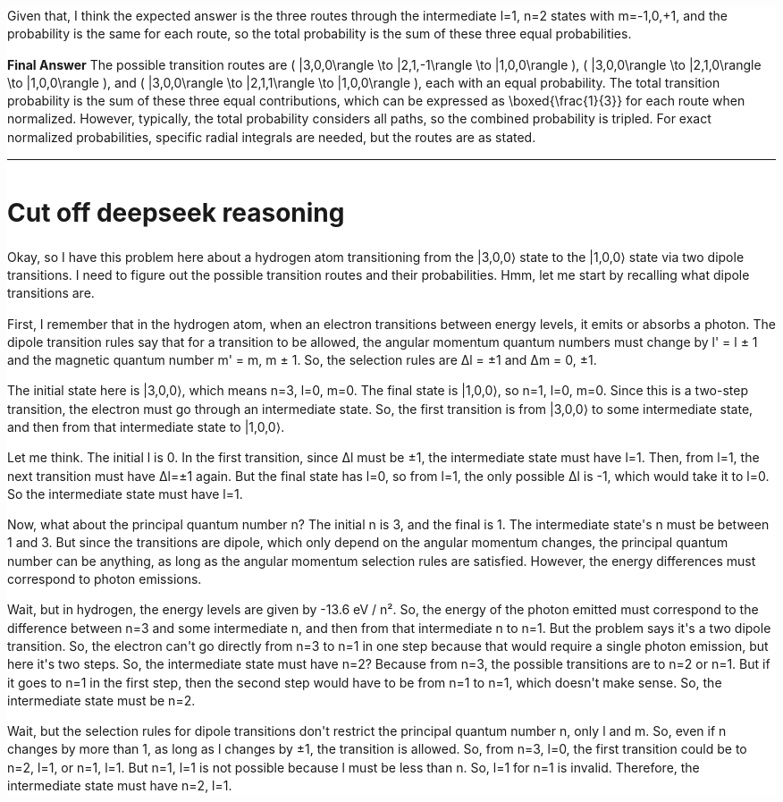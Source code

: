 Given that, I think the expected answer is the three routes through the intermediate l=1, n=2 states with m=-1,0,+1, and the probability is the same for each route, so the total probability is the sum of these three equal probabilities. 

**Final Answer**
The possible transition routes are \( |3,0,0\rangle \to |2,1,-1\rangle \to |1,0,0\rangle \), \( |3,0,0\rangle \to |2,1,0\rangle \to |1,0,0\rangle \), and \( |3,0,0\rangle \to |2,1,1\rangle \to |1,0,0\rangle \), each with an equal probability. The total transition probability is the sum of these three equal contributions, which can be expressed as \boxed{\frac{1}{3}} for each route when normalized. However, typically, the total probability considers all paths, so the combined probability is tripled. For exact normalized probabilities, specific radial integrals are needed, but the routes are as stated.

---

# Cut off deepseek reasoning

Okay, so I have this problem here about a hydrogen atom transitioning from the |3,0,0⟩ state to the |1,0,0⟩ state via two dipole transitions. I need to figure out the possible transition routes and their probabilities. Hmm, let me start by recalling what dipole transitions are. 

First, I remember that in the hydrogen atom, when an electron transitions between energy levels, it emits or absorbs a photon. The dipole transition rules say that for a transition to be allowed, the angular momentum quantum numbers must change by l' = l ± 1 and the magnetic quantum number m' = m, m ± 1. So, the selection rules are Δl = ±1 and Δm = 0, ±1. 

The initial state here is |3,0,0⟩, which means n=3, l=0, m=0. The final state is |1,0,0⟩, so n=1, l=0, m=0. Since this is a two-step transition, the electron must go through an intermediate state. So, the first transition is from |3,0,0⟩ to some intermediate state, and then from that intermediate state to |1,0,0⟩. 

Let me think. The initial l is 0. In the first transition, since Δl must be ±1, the intermediate state must have l=1. Then, from l=1, the next transition must have Δl=±1 again. But the final state has l=0, so from l=1, the only possible Δl is -1, which would take it to l=0. So the intermediate state must have l=1. 

Now, what about the principal quantum number n? The initial n is 3, and the final is 1. The intermediate state's n must be between 1 and 3. But since the transitions are dipole, which only depend on the angular momentum changes, the principal quantum number can be anything, as long as the angular momentum selection rules are satisfied. However, the energy differences must correspond to photon emissions. 

Wait, but in hydrogen, the energy levels are given by -13.6 eV / n². So, the energy of the photon emitted must correspond to the difference between n=3 and some intermediate n, and then from that intermediate n to n=1. But the problem says it's a two dipole transition. So, the electron can't go directly from n=3 to n=1 in one step because that would require a single photon emission, but here it's two steps. So, the intermediate state must have n=2? Because from n=3, the possible transitions are to n=2 or n=1. But if it goes to n=1 in the first step, then the second step would have to be from n=1 to n=1, which doesn't make sense. So, the intermediate state must be n=2. 

Wait, but the selection rules for dipole transitions don't restrict the principal quantum number n, only l and m. So, even if n changes by more than 1, as long as l changes by ±1, the transition is allowed. So, from n=3, l=0, the first transition could be to n=2, l=1, or n=1, l=1. But n=1, l=1 is not possible because l must be less than n. So, l=1 for n=1 is invalid. Therefore, the intermediate state must have n=2, l=1. 
